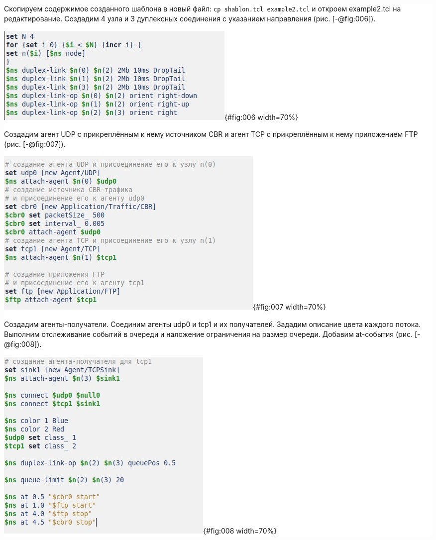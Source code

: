 
Скопируем содержимое созданного шаблона в новый файл:
`cp shablon.tcl example2.tcl`
и откроем example2.tcl на редактирование.
Создадим 4 узла и 3 дуплексных соединения с указанием направления (рис. [-@fig:006]).

![Визуализация простой модели сети с помощью nam](image/6.jpg){#fig:006 width=70%}

Создадим агент UDP с прикреплённым к нему источником CBR и агент TCP
с прикреплённым к нему приложением FTP (рис. [-@fig:007]).

![Описание усложненной топологии сети](image/7.jpg){#fig:007 width=70%}

Создадим агенты-получатели. Соединим агенты udp0 и tcp1 и их получателей. Зададим описание цвета каждого потока. Выполним отслеживание событий в очереди и наложение ограничения на размер очереди. Добавим at-события (рис. [-@fig:008]).

![Описание усложненной топологии сети](image/8.jpg){#fig:008 width=70%}
